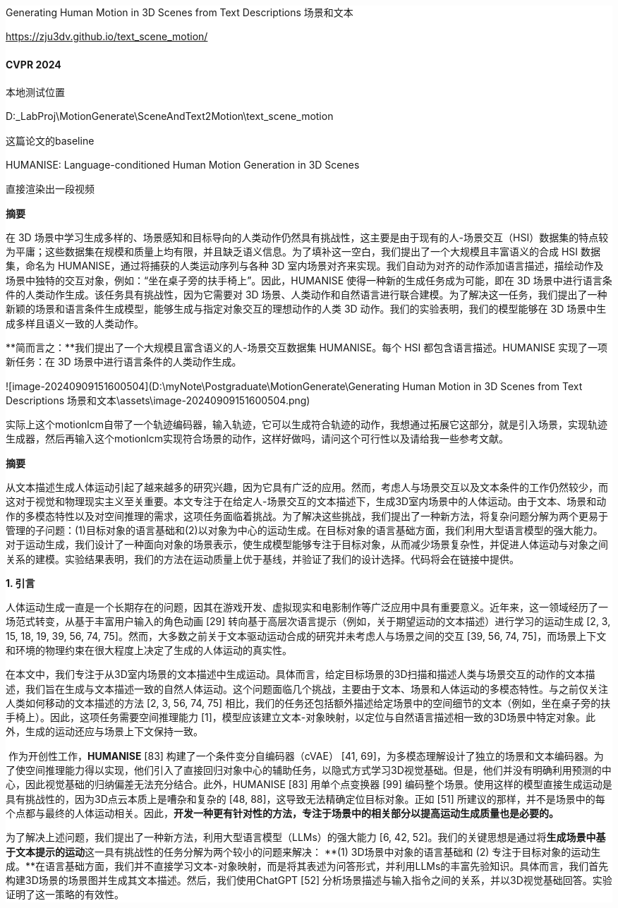 

Generating Human Motion in 3D Scenes from Text Descriptions 场景和文本

https://zju3dv.github.io/text_scene_motion/

#### CVPR 2024

本地测试位置

D:\_LabProj\MotionGenerate\SceneAndText2Motion\text_scene_motion



这篇论文的baseline

HUMANISE: Language-conditioned Human Motion Generation in 3D Scenes

直接渲染出一段视频

**摘要**

在 3D 场景中学习生成多样的、场景感知和目标导向的人类动作仍然具有挑战性，这主要是由于现有的人-场景交互（HSI）数据集的特点较为平庸；这些数据集在规模和质量上均有限，并且缺乏语义信息。为了填补这一空白，我们提出了一个大规模且丰富语义的合成 HSI 数据集，命名为 HUMANISE，通过将捕获的人类运动序列与各种 3D 室内场景对齐来实现。我们自动为对齐的动作添加语言描述，描绘动作及场景中独特的交互对象，例如：“坐在桌子旁的扶手椅上”。因此，HUMANISE 使得一种新的生成任务成为可能，即在 3D 场景中进行语言条件的人类动作生成。该任务具有挑战性，因为它需要对 3D 场景、人类动作和自然语言进行联合建模。为了解决这一任务，我们提出了一种新颖的场景和语言条件生成模型，能够生成与指定对象交互的理想动作的人类 3D 动作。我们的实验表明，我们的模型能够在 3D 场景中生成多样且语义一致的人类动作。

**简而言之：**我们提出了一个大规模且富含语义的人-场景交互数据集 HUMANISE。每个 HSI 都包含语言描述。HUMANISE 实现了一项新任务：在 3D 场景中进行语言条件的人类动作生成。

![image-20240909151600504](D:\myNote\Postgraduate\MotionGenerate\Generating Human Motion in 3D Scenes from Text Descriptions 场景和文本\assets\image-20240909151600504.png)

实际上这个motionlcm自带了一个轨迹编码器，输入轨迹，它可以生成符合轨迹的动作，我想通过拓展它这部分，就是引入场景，实现轨迹生成器，然后再输入这个motionlcm实现符合场景的动作，这样好做吗，请问这个可行性以及请给我一些参考文献。

**摘要**

​	从文本描述生成人体运动引起了越来越多的研究兴趣，因为它具有广泛的应用。然而，考虑人与场景交互以及文本条件的工作仍然较少，而这对于视觉和物理现实主义至关重要。本文专注于在给定人-场景交互的文本描述下，生成3D室内场景中的人体运动。由于文本、场景和动作的多模态特性以及对空间推理的需求，这项任务面临着挑战。为了解决这些挑战，我们提出了一种新方法，将复杂问题分解为两个更易于管理的子问题：(1)目标对象的语言基础和(2)以对象为中心的运动生成。在目标对象的语言基础方面，我们利用大型语言模型的强大能力。对于运动生成，我们设计了一种面向对象的场景表示，使生成模型能够专注于目标对象，从而减少场景复杂性，并促进人体运动与对象之间关系的建模。实验结果表明，我们的方法在运动质量上优于基线，并验证了我们的设计选择。代码将会在链接中提供。

**1. 引言**

​	人体运动生成一直是一个长期存在的问题，因其在游戏开发、虚拟现实和电影制作等广泛应用中具有重要意义。近年来，这一领域经历了一场范式转变，从基于丰富用户输入的角色动画 [29] 转向基于高层次语言提示（例如，关于期望运动的文本描述）进行学习的运动生成 [2, 3, 15, 18, 19, 39, 56, 74, 75]。然而，大多数之前关于文本驱动运动合成的研究并未考虑人与场景之间的交互 [39, 56, 74, 75]，而场景上下文和环境的物理约束在很大程度上决定了生成的人体运动的真实性。

​	在本文中，我们专注于从3D室内场景的文本描述中生成运动。具体而言，给定目标场景的3D扫描和描述人类与场景交互的动作的文本描述，我们旨在生成与文本描述一致的自然人体运动。这个问题面临几个挑战，主要由于文本、场景和人体运动的多模态特性。与之前仅关注人类如何移动的文本描述的方法 [2, 3, 56, 74, 75] 相比，我们的任务还包括额外描述给定场景中的空间细节的文本（例如，坐在桌子旁的扶手椅上）。因此，这项任务需要空间推理能力 [1]，模型应该建立文本-对象映射，以定位与自然语言描述相一致的3D场景中特定对象。此外，生成的运动还应与场景上下文保持一致。

​	作为开创性工作，**HUMANISE** [83] 构建了一个条件变分自编码器（cVAE） [41, 69]，为多模态理解设计了独立的场景和文本编码器。为了使空间推理能力得以实现，他们引入了直接回归对象中心的辅助任务，以隐式方式学习3D视觉基础。但是，他们并没有明确利用预测的中心，因此视觉基础的归纳偏差无法充分结合。此外，HUMANISE [83] 用单个点变换器 [99] 编码整个场景。使用这样的模型直接生成运动是具有挑战性的，因为3D点云本质上是嘈杂和复杂的 [48, 88]，这导致无法精确定位目标对象。正如 [51] 所建议的那样，并不是场景中的每个点都与最终的人体运动相关。因此，**开发一种更有针对性的方法，专注于场景中的相关部分以提高运动生成质量也是必要的。**

​	为了解决上述问题，我们提出了一种新方法，利用大型语言模型（LLMs）的强大能力 [6, 42, 52]。我们的关键思想是通过将**生成场景中基于文本提示的运动**这一具有挑战性的任务分解为两个较小的问题来解决： **(1) 3D场景中对象的语言基础和 (2) 专注于目标对象的运动生成。**在语言基础方面，我们并不直接学习文本-对象映射，而是将其表述为问答形式，并利用LLMs的丰富先验知识。具体而言，我们首先构建3D场景的场景图并生成其文本描述。然后，我们使用ChatGPT [52] 分析场景描述与输入指令之间的关系，并以3D视觉基础回答。实验证明了这一策略的有效性。
